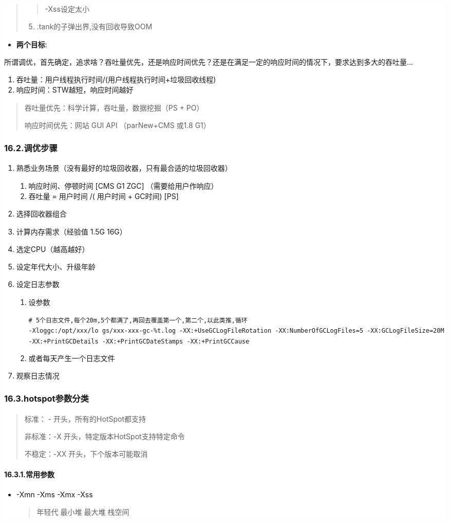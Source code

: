    >   >-Xss设定太小
   >
   >5. .tank的子弹出界,没有回收导致OOM

- **两个目标**:

所谓调优，首先确定，追求啥？吞吐量优先，还是响应时间优先？还是在满足一定的响应时间的情况下，要求达到多大的吞吐量...

1. 吞吐量：用户线程执行时间/(用户线程执行时间+垃圾回收线程)
2. 响应时间：STW越短，响应时间越好

>吞吐量优先：科学计算，吞吐量，数据挖掘（PS + PO）
>
>响应时间优先：网站 GUI API （parNew+CMS 或1.8 G1）

### 16.2.调优步骤

 1. 熟悉业务场景（没有最好的垃圾回收器，只有最合适的垃圾回收器）
     1. 响应时间、停顿时间 [CMS G1 ZGC] （需要给用户作响应）
     2. 吞吐量 = 用户时间 /( 用户时间 + GC时间) [PS]

  2. 选择回收器组合

  3. 计算内存需求（经验值 1.5G 16G）

  4. 选定CPU（越高越好）

  5. 设定年代大小、升级年龄

  6. 设定日志参数

     1. 设参数

        ```shell
        # 5个日志文件,每个20m,5个都满了,再回去覆盖第一个,第二个,以此类推,循环
        -Xloggc:/opt/xxx/lo gs/xxx-xxx-gc-%t.log -XX:+UseGCLogFileRotation -XX:NumberOfGCLogFiles=5 -XX:GCLogFileSize=20M 
        -XX:+PrintGCDetails -XX:+PrintGCDateStamps -XX:+PrintGCCause
        ```

     2. 或者每天产生一个日志文件

  7. 观察日志情况

### 16.3.hotspot参数分类

>标准： - 开头，所有的HotSpot都支持
>
>非标准：-X 开头，特定版本HotSpot支持特定命令
>
>不稳定：-XX 开头，下个版本可能取消

#### 16.3.1.常用参数

* -Xmn -Xms -Xmx -Xss

  > 年轻代 最小堆 最大堆 栈空间
